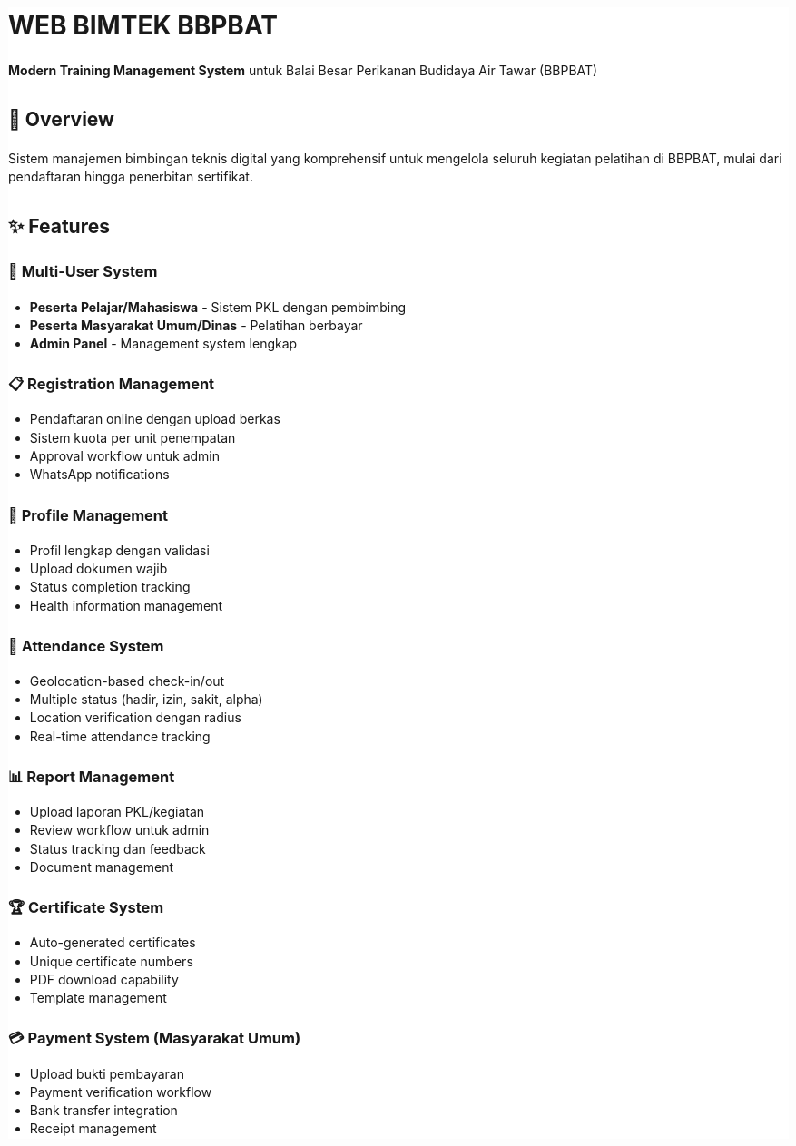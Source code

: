 # WEB BIMTEK BBPBAT

**Modern Training Management System** untuk Balai Besar Perikanan Budidaya Air Tawar (BBPBAT)

## 🚀 Overview

Sistem manajemen bimbingan teknis digital yang komprehensif untuk mengelola seluruh kegiatan pelatihan di BBPBAT, mulai dari pendaftaran hingga penerbitan sertifikat.

## ✨ Features

### 👥 **Multi-User System**
- **Peserta Pelajar/Mahasiswa** - Sistem PKL dengan pembimbing
- **Peserta Masyarakat Umum/Dinas** - Pelatihan berbayar
- **Admin Panel** - Management system lengkap

### 📋 **Registration Management**
- Pendaftaran online dengan upload berkas
- Sistem kuota per unit penempatan
- Approval workflow untuk admin
- WhatsApp notifications

### 👤 **Profile Management**
- Profil lengkap dengan validasi
- Upload dokumen wajib
- Status completion tracking
- Health information management

### 📍 **Attendance System**
- Geolocation-based check-in/out
- Multiple status (hadir, izin, sakit, alpha)
- Location verification dengan radius
- Real-time attendance tracking

### 📊 **Report Management**
- Upload laporan PKL/kegiatan
- Review workflow untuk admin
- Status tracking dan feedback
- Document management

### 🏆 **Certificate System**
- Auto-generated certificates
- Unique certificate numbers
- PDF download capability
- Template management

### 💳 **Payment System** (Masyarakat Umum)
- Upload bukti pembayaran
- Payment verification workflow
- Bank transfer integration
- Receipt management
